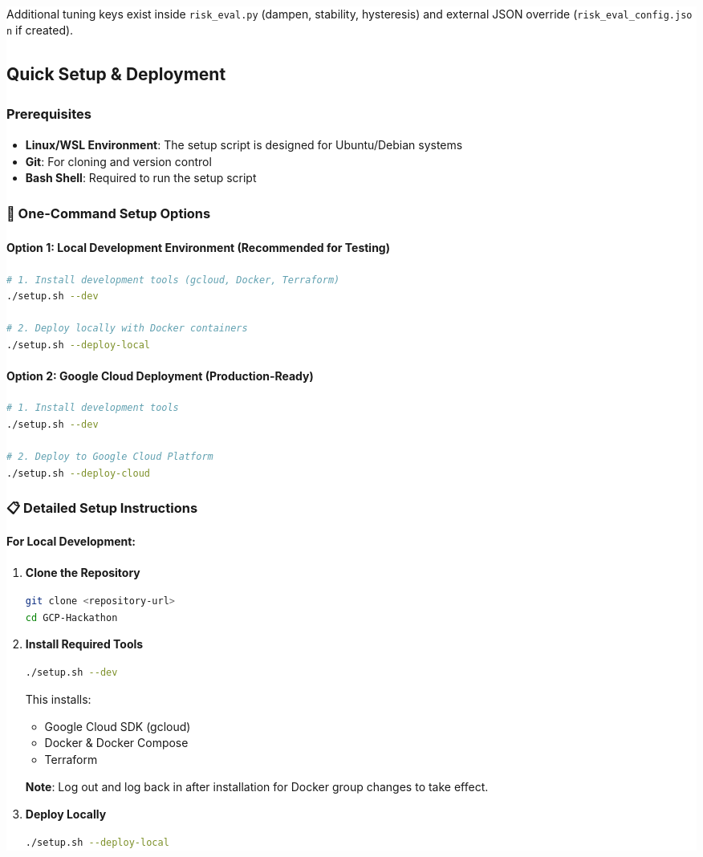 Additional tuning keys exist inside `risk_eval.py` (dampen, stability, hysteresis) and external JSON override (`risk_eval_config.json` if created).

## Quick Setup & Deployment

### Prerequisites
- **Linux/WSL Environment**: The setup script is designed for Ubuntu/Debian systems
- **Git**: For cloning and version control
- **Bash Shell**: Required to run the setup script

### 🚀 One-Command Setup Options

#### Option 1: Local Development Environment (Recommended for Testing)
```bash
# 1. Install development tools (gcloud, Docker, Terraform)
./setup.sh --dev

# 2. Deploy locally with Docker containers
./setup.sh --deploy-local
```

#### Option 2: Google Cloud Deployment (Production-Ready)
```bash
# 1. Install development tools
./setup.sh --dev

# 2. Deploy to Google Cloud Platform
./setup.sh --deploy-cloud
```

### 📋 Detailed Setup Instructions

#### For Local Development:

1. **Clone the Repository**
   ```bash
   git clone <repository-url>
   cd GCP-Hackathon
   ```

2. **Install Required Tools**
   ```bash
   ./setup.sh --dev
   ```
   This installs:
   - Google Cloud SDK (gcloud)
   - Docker & Docker Compose
   - Terraform
   
   **Note**: Log out and log back in after installation for Docker group changes to take effect.

3. **Deploy Locally**
   ```bash
   ./setup.sh --deploy-local
   ```
   